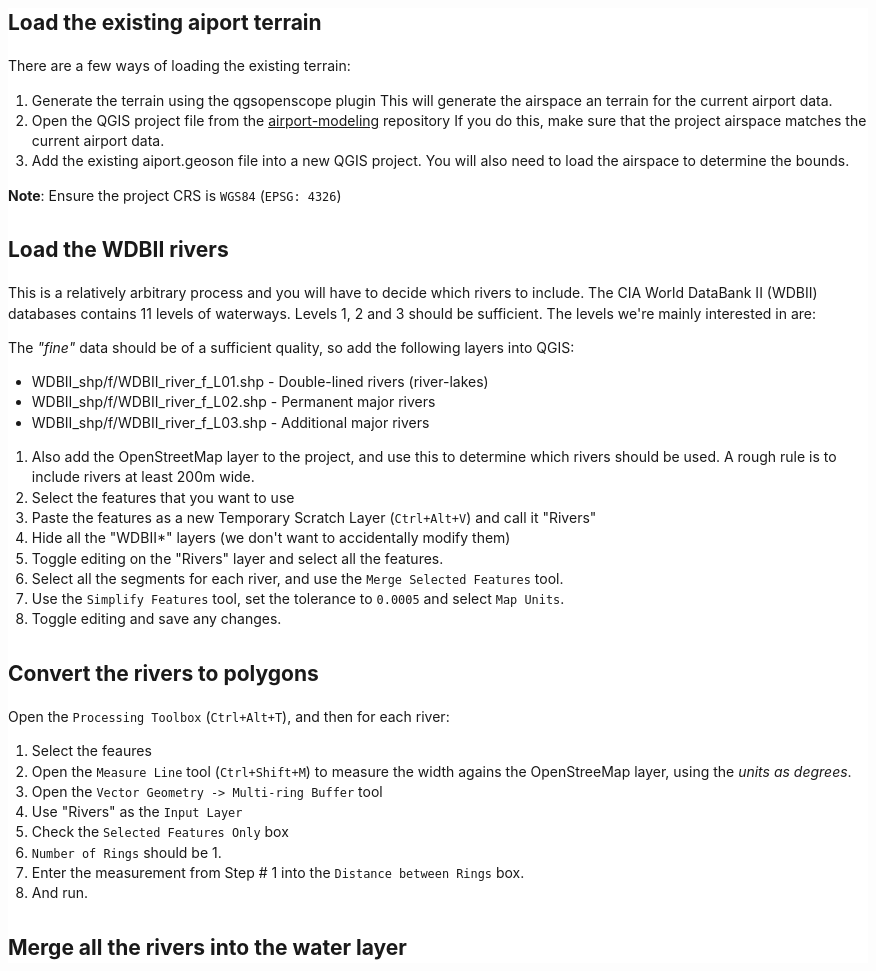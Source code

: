 ## Load the existing aiport terrain

There are a few ways of loading the existing terrain:

1. Generate the terrain using the qgsopenscope plugin
This will generate the airspace an terrain for the current airport data.
2. Open the QGIS project file from the [airport-modeling](https://github.com/openscope/airport-modeling) repository
If you do this, make sure that the project airspace matches the current airport data.
3. Add the existing aiport.geoson file into a new QGIS project. You will also need to load the airspace to determine the bounds.

**Note**: Ensure the project CRS is `WGS84` (`EPSG: 4326`)

## Load the WDBII rivers

This is a relatively arbitrary process and you will have to decide which rivers to include. The CIA World DataBank II (WDBII) databases contains 11 levels of waterways. Levels 1, 2 and 3 should be sufficient. The levels we're mainly interested in are:

The _"fine"_ data should be of a sufficient quality, so add the following layers into QGIS:

* WDBII_shp/f/WDBII_river_f_L01.shp - Double-lined rivers (river-lakes)
* WDBII_shp/f/WDBII_river_f_L02.shp - Permanent major rivers
* WDBII_shp/f/WDBII_river_f_L03.shp - Additional major rivers

1. Also add the OpenStreetMap layer to the project, and use this to determine which rivers should be used. A rough rule is to include rivers at least 200m wide.
2. Select the features that you want to use
3. Paste the features as a new Temporary Scratch Layer (`Ctrl+Alt+V`) and call it "Rivers"
4. Hide all the "WDBII*" layers (we don't want to accidentally modify them)
5. Toggle editing on the "Rivers" layer and select all the features.
6. Select all the segments for each river, and use the `Merge Selected Features` tool.
6. Use the `Simplify Features` tool, set the tolerance to `0.0005` and select `Map Units`.
7. Toggle editing and save any changes.

## Convert the rivers to polygons

Open the `Processing Toolbox` (`Ctrl+Alt+T`), and then for each river:

1. Select the feaures
2. Open the `Measure Line` tool (`Ctrl+Shift+M`) to measure the width agains the OpenStreeMap layer, using the _units as degrees_.
3. Open the `Vector Geometry -> Multi-ring Buffer` tool
4. Use "Rivers" as the `Input Layer`
5. Check the `Selected Features Only` box
6. `Number of Rings` should be 1.
7. Enter the measurement from Step # 1 into the `Distance between Rings` box.
8. And run.

## Merge all the rivers into the water layer
